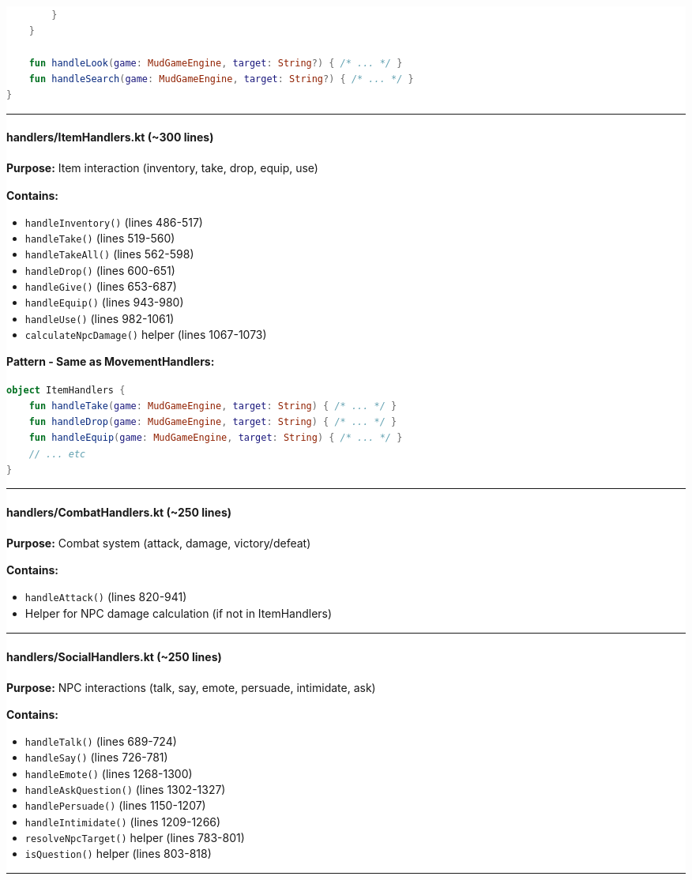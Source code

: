 ```kotlin
        }
    }

    fun handleLook(game: MudGameEngine, target: String?) { /* ... */ }
    fun handleSearch(game: MudGameEngine, target: String?) { /* ... */ }
}
```

---

#### **handlers/ItemHandlers.kt** (~300 lines)
**Purpose:** Item interaction (inventory, take, drop, equip, use)

**Contains:**
- `handleInventory()` (lines 486-517)
- `handleTake()` (lines 519-560)
- `handleTakeAll()` (lines 562-598)
- `handleDrop()` (lines 600-651)
- `handleGive()` (lines 653-687)
- `handleEquip()` (lines 943-980)
- `handleUse()` (lines 982-1061)
- `calculateNpcDamage()` helper (lines 1067-1073)

**Pattern - Same as MovementHandlers:**
```kotlin
object ItemHandlers {
    fun handleTake(game: MudGameEngine, target: String) { /* ... */ }
    fun handleDrop(game: MudGameEngine, target: String) { /* ... */ }
    fun handleEquip(game: MudGameEngine, target: String) { /* ... */ }
    // ... etc
}
```

---

#### **handlers/CombatHandlers.kt** (~250 lines)
**Purpose:** Combat system (attack, damage, victory/defeat)

**Contains:**
- `handleAttack()` (lines 820-941)
- Helper for NPC damage calculation (if not in ItemHandlers)

---

#### **handlers/SocialHandlers.kt** (~250 lines)
**Purpose:** NPC interactions (talk, say, emote, persuade, intimidate, ask)

**Contains:**
- `handleTalk()` (lines 689-724)
- `handleSay()` (lines 726-781)
- `handleEmote()` (lines 1268-1300)
- `handleAskQuestion()` (lines 1302-1327)
- `handlePersuade()` (lines 1150-1207)
- `handleIntimidate()` (lines 1209-1266)
- `resolveNpcTarget()` helper (lines 783-801)
- `isQuestion()` helper (lines 803-818)

---